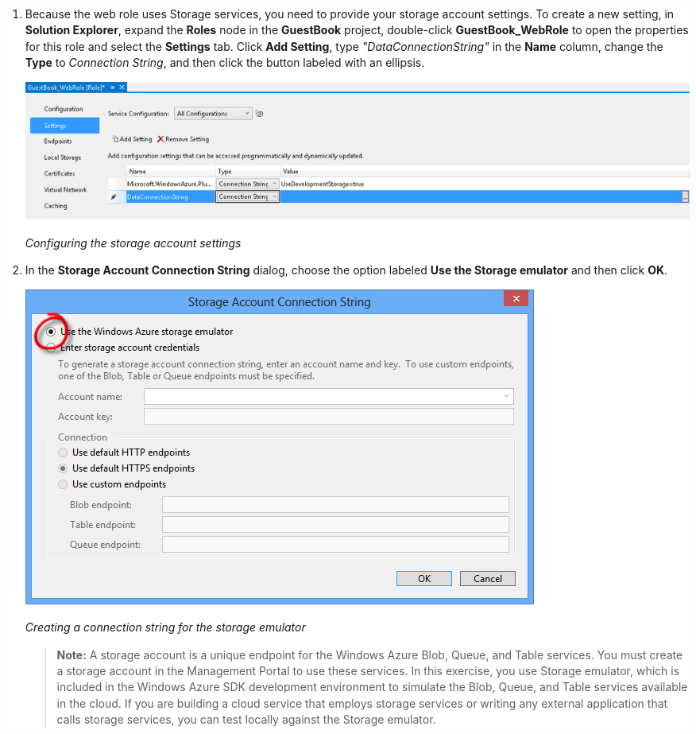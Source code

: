 1. Because the web role uses Storage services, you need to provide your storage account settings. To create a new setting, in **Solution Explorer**, expand the **Roles** node in the **GuestBook** project, double-click **GuestBook_WebRole** to open the properties for this role and select the **Settings** tab. Click **Add Setting**, type _"DataConnectionString"_ in the **Name** column, change the **Type** to _Connection String_, and then click the button labeled with an ellipsis.

	![Configuring the storage account settings](Images/configuring-storage-settings.png?raw=true "Configuring the storage account settings")

	_Configuring the storage account settings_

1. In the **Storage Account Connection String** dialog, choose the option labeled **Use the Storage emulator** and then click **OK**. 

	![Creating a connection string for the storage emulator](Images/connection-string-storage-emulator.png?raw=true "Creating a connection string for the storage emulator")

	_Creating a connection string for the storage emulator_ 

	>**Note:** A storage account is a unique endpoint for the Windows Azure Blob, Queue, and Table services. You must create a storage account in the Management Portal to use these services. In this exercise, you use Storage emulator, which is included in the Windows Azure SDK development environment to simulate the Blob, Queue, and Table services available in the cloud. If you are building a cloud service that employs storage services or writing any external application that calls storage services, you can test locally against the Storage emulator.
